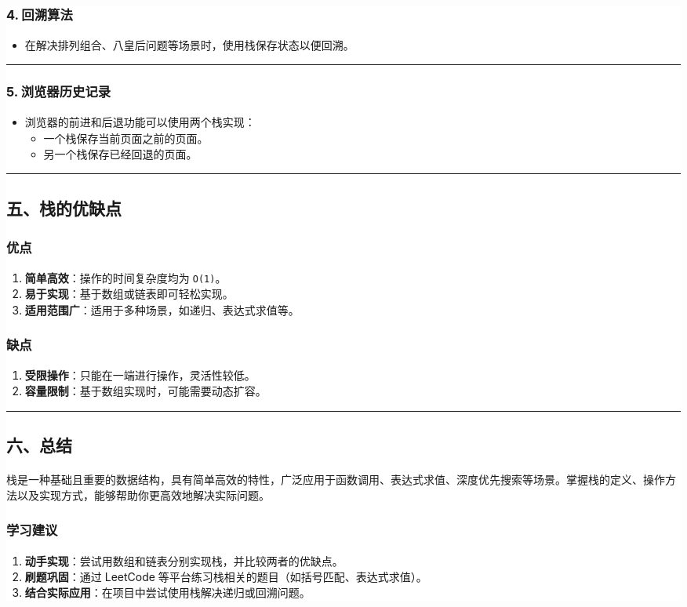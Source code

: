 ### 4. 回溯算法
- 在解决排列组合、八皇后问题等场景时，使用栈保存状态以便回溯。

---

### 5. 浏览器历史记录
- 浏览器的前进和后退功能可以使用两个栈实现：
  - 一个栈保存当前页面之前的页面。
  - 另一个栈保存已经回退的页面。

---

## 五、栈的优缺点

### 优点
1. **简单高效**：操作的时间复杂度均为 `O(1)`。
2. **易于实现**：基于数组或链表即可轻松实现。
3. **适用范围广**：适用于多种场景，如递归、表达式求值等。

### 缺点
1. **受限操作**：只能在一端进行操作，灵活性较低。
2. **容量限制**：基于数组实现时，可能需要动态扩容。

---

## 六、总结

栈是一种基础且重要的数据结构，具有简单高效的特性，广泛应用于函数调用、表达式求值、深度优先搜索等场景。掌握栈的定义、操作方法以及实现方式，能够帮助你更高效地解决实际问题。

### 学习建议
1. **动手实现**：尝试用数组和链表分别实现栈，并比较两者的优缺点。
2. **刷题巩固**：通过 LeetCode 等平台练习栈相关的题目（如括号匹配、表达式求值）。
3. **结合实际应用**：在项目中尝试使用栈解决递归或回溯问题。
